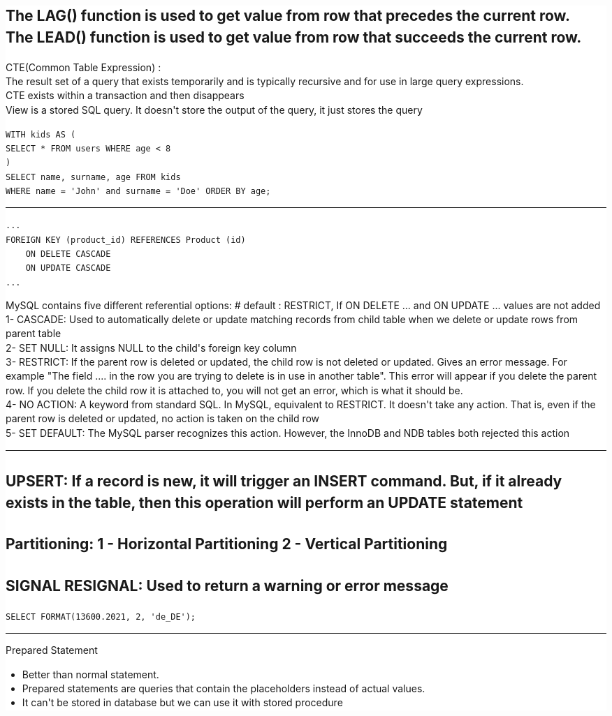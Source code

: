 The LAG() function is used to get value from row that precedes the current row.\
The LEAD() function is used to get value from row that succeeds the current row. 
---
CTE(Common Table Expression) : \
    The result set of a query that exists temporarily and is typically recursive and for use in large query expressions.\
    CTE exists within a transaction and then disappears\
View is a stored SQL query. It doesn't store the output of the query, it just stores the query

```mysql
WITH kids AS (  
SELECT * FROM users WHERE age < 8   
)   
SELECT name, surname, age FROM kids  
WHERE name = 'John' and surname = 'Doe' ORDER BY age;

```
---
```mysql
...
FOREIGN KEY (product_id) REFERENCES Product (id) 
    ON DELETE CASCADE
    ON UPDATE CASCADE
...
```
MySQL contains five different referential options: # default : RESTRICT, If ON DELETE ... and ON UPDATE ... values are not added\
1- CASCADE:
    Used to automatically delete or update matching records from child table when we delete or update rows from parent table\
2- SET NULL:
    It assigns NULL to the child's foreign key column\
3- RESTRICT:
    If the parent row is deleted or updated, the child row is not deleted or updated. Gives an error message. For example "The field .... in the row you are trying to delete is in use in another table". This error will appear if you delete the parent row. If you delete the child row it is attached to, you will not get an error, which is what it should be. \
4- NO ACTION:
    A keyword from standard SQL. In MySQL, equivalent to RESTRICT. It doesn't take any action. That is, even if the parent row is deleted or updated, no action is taken on the child row\
5- SET DEFAULT:
    The MySQL parser recognizes this action. However, the InnoDB and NDB tables both rejected this action

---
UPSERT:
If a record is new, it will trigger an INSERT command. But, if it already exists in the table, then this operation will perform an UPDATE statement
---
Partitioning:
1 - Horizontal Partitioning
2 - Vertical Partitioning
---
SIGNAL RESIGNAL:
Used to return a warning or error message
---
```mysql
SELECT FORMAT(13600.2021, 2, 'de_DE'); 
```
---
Prepared Statement
 * Better than normal statement.
 * Prepared statements are queries that contain the placeholders instead of actual values.
 * It can't be stored in database but we can use it with stored procedure
